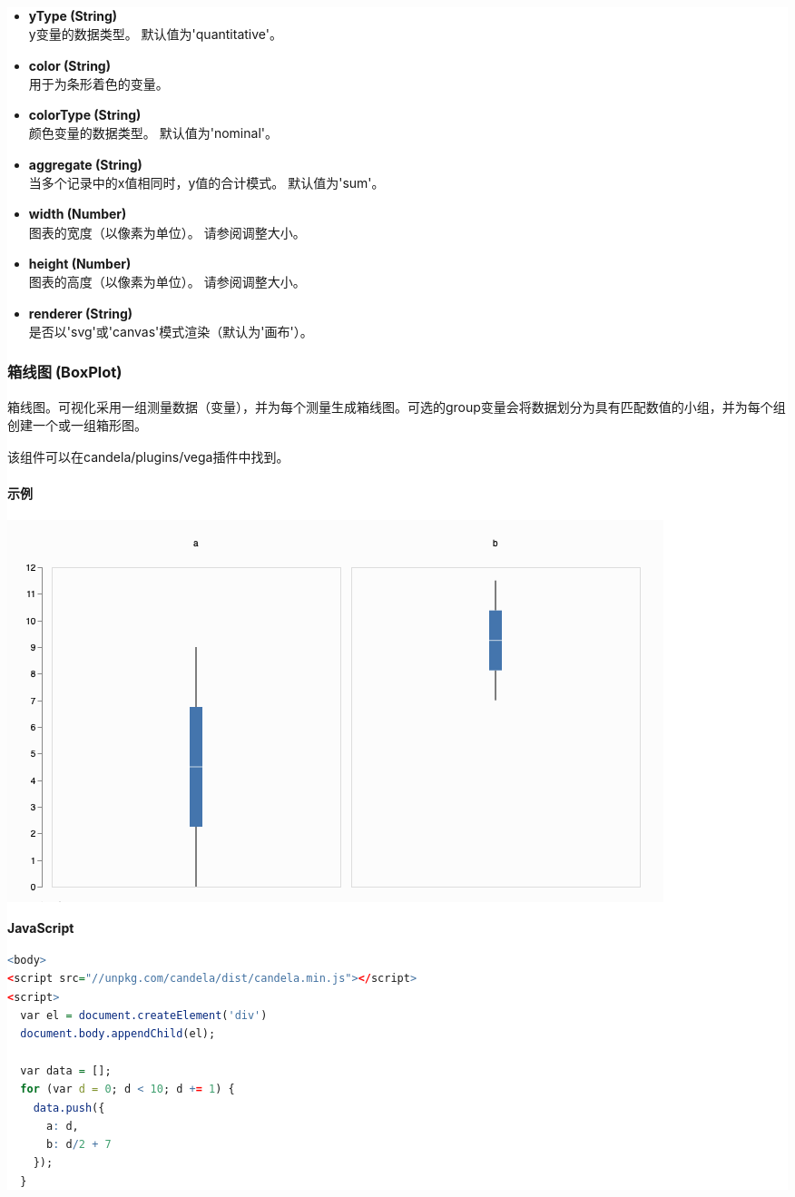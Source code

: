 - **yType (String)**  
y变量的数据类型。 默认值为'quantitative'。

- **color (String)**  
用于为条形着色的变量。

- **colorType (String)**  
颜色变量的数据类型。 默认值为'nominal'。

- **aggregate (String)**  
当多个记录中的x值相同时，y值的合计模式。 默认值为'sum'。

- **width (Number)**  
图表的宽度（以像素为单位）。 请参阅调整大小。

- **height (Number)**  
图表的高度（以像素为单位）。 请参阅调整大小。

- **renderer (String)**  
是否以'svg'或'canvas'模式渲染（默认为'画布'）。


### 箱线图 (BoxPlot)
箱线图。可视化采用一组测量数据（变量），并为每个测量生成箱线图。可选的group变量会将数据划分为具有匹配数值的小组，并为每个组创建一个或一组箱形图。

该组件可以在candela/plugins/vega插件中找到。

#### 示例 
![](resources/chinese_translation_of_candela_package/Boxplot.png)

**JavaScript**

```r
<body>
<script src="//unpkg.com/candela/dist/candela.min.js"></script>
<script>
  var el = document.createElement('div')
  document.body.appendChild(el);

  var data = [];
  for (var d = 0; d < 10; d += 1) {
    data.push({
      a: d,
      b: d/2 + 7
    });
  }
```
